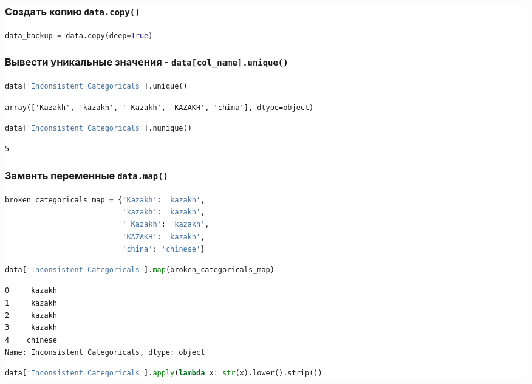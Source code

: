 

### Создать копию `data.copy()`


```python
data_backup = data.copy(deep=True)
```

### Вывести уникальные значения - `data[col_name].unique()`


```python
data['Inconsistent Categoricals'].unique()
```




    array(['Kazakh', 'kazakh', ' Kazakh', 'KAZAKH', 'china'], dtype=object)




```python
data['Inconsistent Categoricals'].nunique()
```




    5



###  Заменть переменные `data.map()`


```python
broken_categoricals_map = {'Kazakh': 'kazakh',
                           'kazakh': 'kazakh',
                           ' Kazakh': 'kazakh',
                           'KAZAKH': 'kazakh',
                           'china': 'chinese'}
```


```python
data['Inconsistent Categoricals'].map(broken_categoricals_map)
```




    0     kazakh
    1     kazakh
    2     kazakh
    3     kazakh
    4    chinese
    Name: Inconsistent Categoricals, dtype: object




```python
data['Inconsistent Categoricals'].apply(lambda x: str(x).lower().strip())
```
